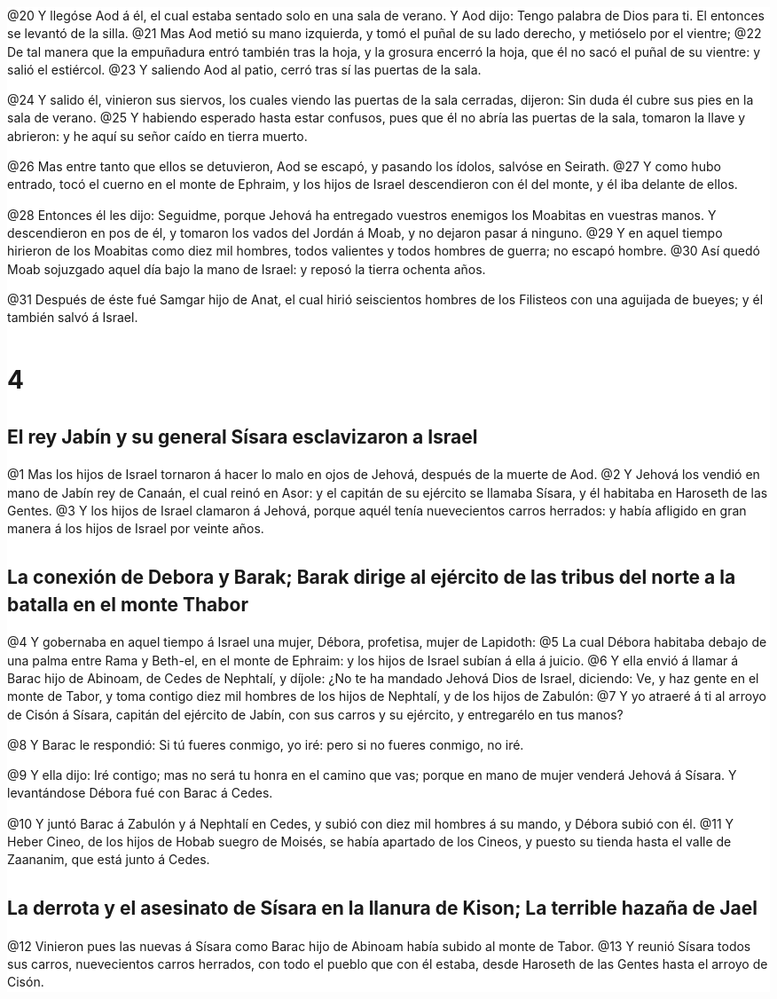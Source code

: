 @20 Y llegóse Aod á él, el cual estaba sentado solo en una sala de verano. Y Aod dijo: Tengo palabra de Dios para ti. El entonces se levantó de la silla. @21 Mas Aod metió su mano izquierda, y tomó el puñal de su lado derecho, y metióselo por el vientre; @22 De tal manera que la empuñadura entró también tras la hoja, y la grosura encerró la hoja, que él no sacó el puñal de su vientre: y salió el estiércol. @23 Y saliendo Aod al patio, cerró tras sí las puertas de la sala.

@24 Y salido él, vinieron sus siervos, los cuales viendo las puertas de la sala cerradas, dijeron: Sin duda él cubre sus pies en la sala de verano. @25 Y habiendo esperado hasta estar confusos, pues que él no abría las puertas de la sala, tomaron la llave y abrieron: y he aquí su señor caído en tierra muerto.

@26 Mas entre tanto que ellos se detuvieron, Aod se escapó, y pasando los ídolos, salvóse en Seirath. @27 Y como hubo entrado, tocó el cuerno en el monte de Ephraim, y los hijos de Israel descendieron con él del monte, y él iba delante de ellos.

@28 Entonces él les dijo: Seguidme, porque Jehová ha entregado vuestros enemigos los Moabitas en vuestras manos. Y descendieron en pos de él, y tomaron los vados del Jordán á Moab, y no dejaron pasar á ninguno. @29 Y en aquel tiempo hirieron de los Moabitas como diez mil hombres, todos valientes y todos hombres de guerra; no escapó hombre. @30 Así quedó Moab sojuzgado aquel día bajo la mano de Israel: y reposó la tierra ochenta años.

@31 Después de éste fué Samgar hijo de Anat, el cual hirió seiscientos hombres de los Filisteos con una aguijada de bueyes; y él también salvó á Israel. 

# 4 
## El rey Jabín y su general Sísara esclavizaron a Israel
@1 Mas los hijos de Israel tornaron á hacer lo malo en ojos de Jehová, después de la muerte de Aod. @2 Y Jehová los vendió en mano de Jabín rey de Canaán, el cual reinó en Asor: y el capitán de su ejército se llamaba Sísara, y él habitaba en Haroseth de las Gentes. @3 Y los hijos de Israel clamaron á Jehová, porque aquél tenía nuevecientos carros herrados: y había afligido en gran manera á los hijos de Israel por veinte años.

## La conexión de Debora y Barak; Barak dirige al ejército de las tribus del norte a la batalla en el monte Thabor
@4 Y gobernaba en aquel tiempo á Israel una mujer, Débora, profetisa, mujer de Lapidoth: @5 La cual Débora habitaba debajo de una palma entre Rama y Beth-el, en el monte de Ephraim: y los hijos de Israel subían á ella á juicio. @6 Y ella envió á llamar á Barac hijo de Abinoam, de Cedes de Nephtalí, y díjole: ¿No te ha mandado Jehová Dios de Israel, diciendo: Ve, y haz gente en el monte de Tabor, y toma contigo diez mil hombres de los hijos de Nephtalí, y de los hijos de Zabulón: @7 Y yo atraeré á ti al arroyo de Cisón á Sísara, capitán del ejército de Jabín, con sus carros y su ejército, y entregarélo en tus manos?

@8 Y Barac le respondió: Si tú fueres conmigo, yo iré: pero si no fueres conmigo, no iré.

@9 Y ella dijo: Iré contigo; mas no será tu honra en el camino que vas; porque en mano de mujer venderá Jehová á Sísara. Y levantándose Débora fué con Barac á Cedes.

@10 Y juntó Barac á Zabulón y á Nephtalí en Cedes, y subió con diez mil hombres á su mando, y Débora subió con él. @11 Y Heber Cineo, de los hijos de Hobab suegro de Moisés, se había apartado de los Cineos, y puesto su tienda hasta el valle de Zaananim, que está junto á Cedes.

## La derrota y el asesinato de Sísara en la llanura de Kison; La terrible hazaña de Jael
@12 Vinieron pues las nuevas á Sísara como Barac hijo de Abinoam había subido al monte de Tabor. @13 Y reunió Sísara todos sus carros, nuevecientos carros herrados, con todo el pueblo que con él estaba, desde Haroseth de las Gentes hasta el arroyo de Cisón.

